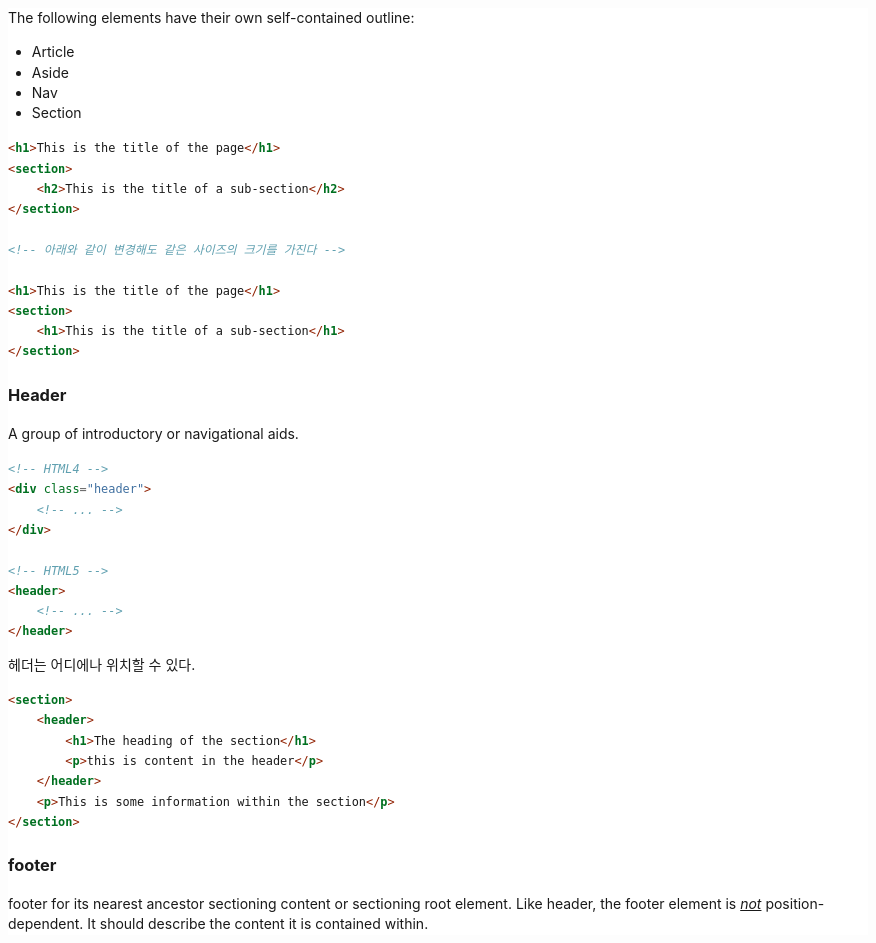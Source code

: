 The following elements have their own self-contained outline:

* Article
* Aside
* Nav
* Section

```html
<h1>This is the title of the page</h1>
<section>
    <h2>This is the title of a sub-section</h2>
</section>

<!-- 아래와 같이 변경해도 같은 사이즈의 크기를 가진다 -->

<h1>This is the title of the page</h1>
<section>
    <h1>This is the title of a sub-section</h1>
</section>
```

### Header

A group of introductory or navigational aids.

```html
<!-- HTML4 -->
<div class="header">
    <!-- ... -->
</div>

<!-- HTML5 -->
<header>
    <!-- ... -->
</header>
```

헤더는 어디에나 위치할 수 있다.

```html
<section>
    <header>
        <h1>The heading of the section</h1>
        <p>this is content in the header</p>
    </header>
    <p>This is some information within the section</p>
</section>
```

### footer

footer for its nearest ancestor sectioning content or sectioning root element. Like header, the footer element is <u>_not_</u> position-dependent. It should describe the content it is contained within.
